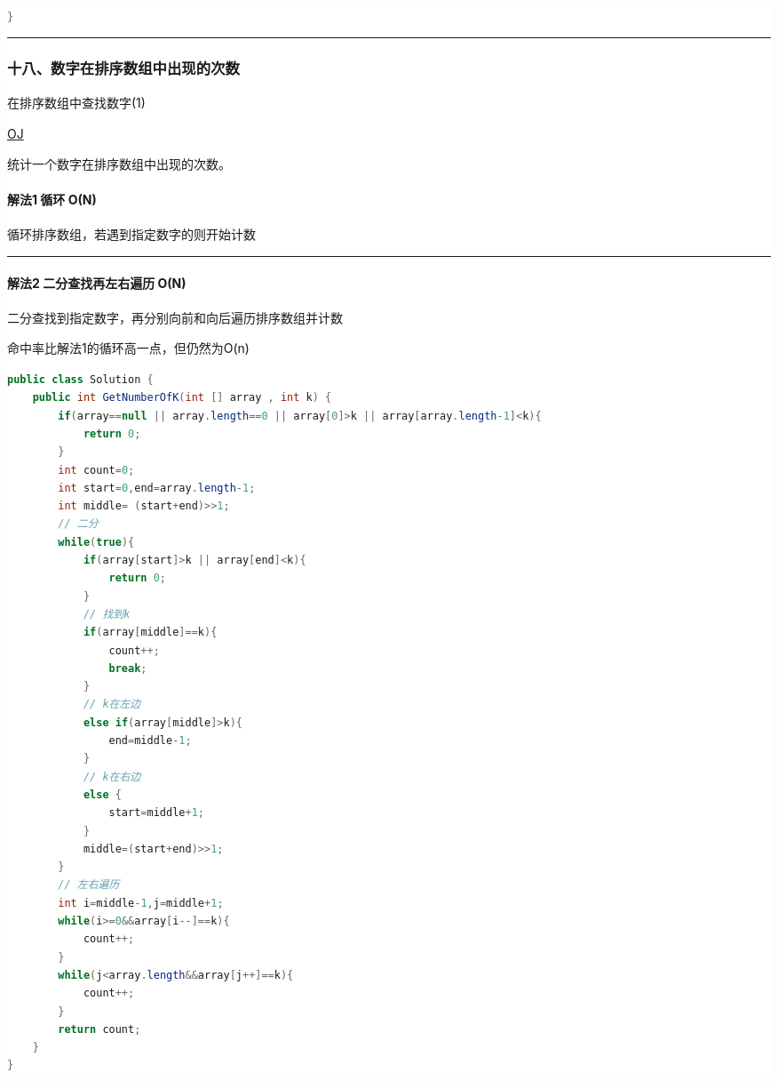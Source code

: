```java
}
```

------



### 十八、数字在排序数组中出现的次数

在排序数组中查找数字(1)

[OJ](https://www.nowcoder.com/practice/70610bf967994b22bb1c26f9ae901fa2?tpId=13&tqId=11190&tPage=2&rp=1&ru=%2Fta%2Fcoding-interviews&qru=%2Fta%2Fcoding-interviews%2Fquestion-ranking)

统计一个数字在排序数组中出现的次数。

#### 解法1 循环 O(N)

循环排序数组，若遇到指定数字的则开始计数

------

#### 解法2 二分查找再左右遍历 O(N)

二分查找到指定数字，再分别向前和向后遍历排序数组并计数

命中率比解法1的循环高一点，但仍然为O(n)

```java
public class Solution {
    public int GetNumberOfK(int [] array , int k) {
        if(array==null || array.length==0 || array[0]>k || array[array.length-1]<k){
            return 0;
        }
        int count=0;
        int start=0,end=array.length-1;
        int middle= (start+end)>>1;
        // 二分
        while(true){
            if(array[start]>k || array[end]<k){
                return 0;
            }
            // 找到k
            if(array[middle]==k){
                count++;
                break;
            }
            // k在左边
            else if(array[middle]>k){
                end=middle-1;
            }
            // k在右边
            else {
                start=middle+1;
            }
            middle=(start+end)>>1;
        }
        // 左右遍历
        int i=middle-1,j=middle+1;
        while(i>=0&&array[i--]==k){
            count++;
        }
        while(j<array.length&&array[j++]==k){
            count++;
        }
        return count;
    }
}
```